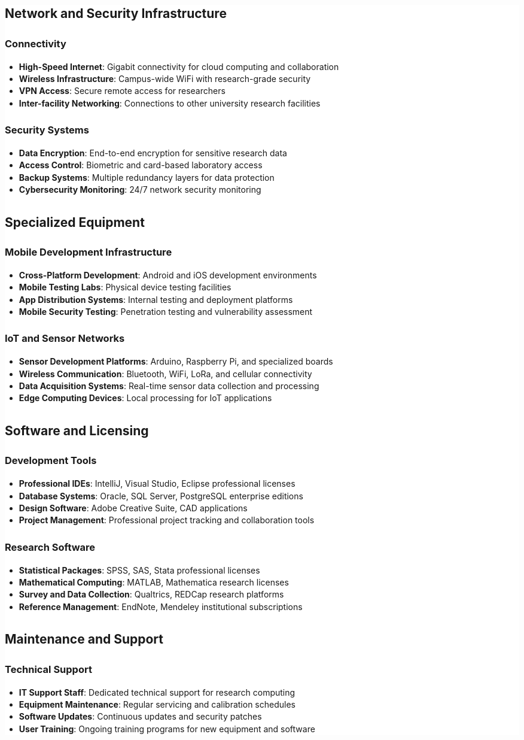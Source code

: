 ## Network and Security Infrastructure

### Connectivity
- **High-Speed Internet**: Gigabit connectivity for cloud computing and collaboration
- **Wireless Infrastructure**: Campus-wide WiFi with research-grade security
- **VPN Access**: Secure remote access for researchers
- **Inter-facility Networking**: Connections to other university research facilities

### Security Systems
- **Data Encryption**: End-to-end encryption for sensitive research data
- **Access Control**: Biometric and card-based laboratory access
- **Backup Systems**: Multiple redundancy layers for data protection
- **Cybersecurity Monitoring**: 24/7 network security monitoring

## Specialized Equipment

### Mobile Development Infrastructure
- **Cross-Platform Development**: Android and iOS development environments
- **Mobile Testing Labs**: Physical device testing facilities
- **App Distribution Systems**: Internal testing and deployment platforms
- **Mobile Security Testing**: Penetration testing and vulnerability assessment

### IoT and Sensor Networks
- **Sensor Development Platforms**: Arduino, Raspberry Pi, and specialized boards
- **Wireless Communication**: Bluetooth, WiFi, LoRa, and cellular connectivity
- **Data Acquisition Systems**: Real-time sensor data collection and processing
- **Edge Computing Devices**: Local processing for IoT applications

## Software and Licensing

### Development Tools
- **Professional IDEs**: IntelliJ, Visual Studio, Eclipse professional licenses
- **Database Systems**: Oracle, SQL Server, PostgreSQL enterprise editions
- **Design Software**: Adobe Creative Suite, CAD applications
- **Project Management**: Professional project tracking and collaboration tools

### Research Software
- **Statistical Packages**: SPSS, SAS, Stata professional licenses
- **Mathematical Computing**: MATLAB, Mathematica research licenses
- **Survey and Data Collection**: Qualtrics, REDCap research platforms
- **Reference Management**: EndNote, Mendeley institutional subscriptions

## Maintenance and Support

### Technical Support
- **IT Support Staff**: Dedicated technical support for research computing
- **Equipment Maintenance**: Regular servicing and calibration schedules
- **Software Updates**: Continuous updates and security patches
- **User Training**: Ongoing training programs for new equipment and software
